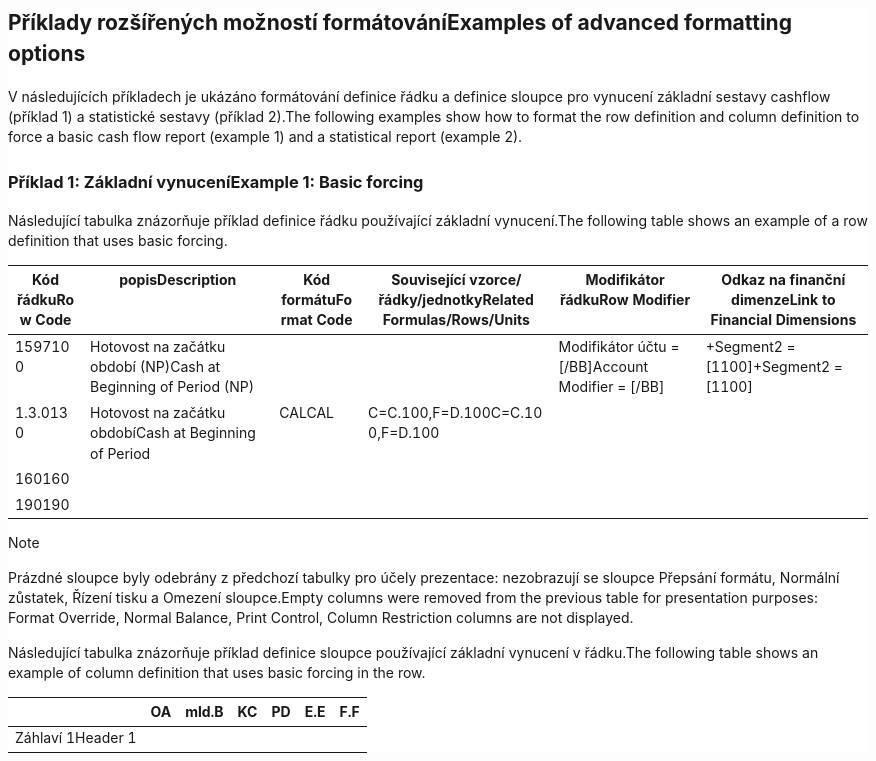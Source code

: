 ## <a name="examples-of-advanced-formatting-options"></a><span data-ttu-id="c7a3c-145">Příklady rozšířených možností formátování</span><span class="sxs-lookup"><span data-stu-id="c7a3c-145">Examples of advanced formatting options</span></span>
<span data-ttu-id="c7a3c-146">V následujících příkladech je ukázáno formátování definice řádku a definice sloupce pro vynucení základní sestavy cashflow (příklad 1) a statistické sestavy (příklad 2).</span><span class="sxs-lookup"><span data-stu-id="c7a3c-146">The following examples show how to format the row definition and column definition to force a basic cash flow report (example 1) and a statistical report (example 2).</span></span>

### <a name="example-1-basic-forcing"></a><span data-ttu-id="c7a3c-147">Příklad 1: Základní vynucení</span><span class="sxs-lookup"><span data-stu-id="c7a3c-147">Example 1: Basic forcing</span></span>

<span data-ttu-id="c7a3c-148">Následující tabulka znázorňuje příklad definice řádku používající základní vynucení.</span><span class="sxs-lookup"><span data-stu-id="c7a3c-148">The following table shows an example of a row definition that uses basic forcing.</span></span>

| <span data-ttu-id="c7a3c-149">Kód řádku</span><span class="sxs-lookup"><span data-stu-id="c7a3c-149">Row Code</span></span> | <span data-ttu-id="c7a3c-150">popis</span><span class="sxs-lookup"><span data-stu-id="c7a3c-150">Description</span></span>                      | <span data-ttu-id="c7a3c-151">Kód formátu</span><span class="sxs-lookup"><span data-stu-id="c7a3c-151">Format Code</span></span> | <span data-ttu-id="c7a3c-152">Související vzorce/řádky/jednotky</span><span class="sxs-lookup"><span data-stu-id="c7a3c-152">Related Formulas/Rows/Units</span></span> | <span data-ttu-id="c7a3c-153">Modifikátor řádku</span><span class="sxs-lookup"><span data-stu-id="c7a3c-153">Row Modifier</span></span> | <span data-ttu-id="c7a3c-154">Odkaz na finanční dimenze</span><span class="sxs-lookup"><span data-stu-id="c7a3c-154">Link to Financial Dimensions</span></span> |
|----------|----------------------------------|-------------|-----------------------------|----------------|----|
| <span data-ttu-id="c7a3c-155">1597</span><span class="sxs-lookup"><span data-stu-id="c7a3c-155">100</span></span>      | <span data-ttu-id="c7a3c-156">Hotovost na začátku období (NP)</span><span class="sxs-lookup"><span data-stu-id="c7a3c-156">Cash at Beginning of Period (NP)</span></span> |             |                             | <span data-ttu-id="c7a3c-157">Modifikátor účtu = \[/BB\]</span><span class="sxs-lookup"><span data-stu-id="c7a3c-157">Account Modifier = \[/BB\]</span></span> | <span data-ttu-id="c7a3c-158">+Segment2 = \[1100\]</span><span class="sxs-lookup"><span data-stu-id="c7a3c-158">+Segment2 = \[1100\]</span></span>         |
| <span data-ttu-id="c7a3c-159">1.3.0</span><span class="sxs-lookup"><span data-stu-id="c7a3c-159">130</span></span>      | <span data-ttu-id="c7a3c-160">Hotovost na začátku období</span><span class="sxs-lookup"><span data-stu-id="c7a3c-160">Cash at Beginning of Period</span></span>      | <span data-ttu-id="c7a3c-161">CAL</span><span class="sxs-lookup"><span data-stu-id="c7a3c-161">CAL</span></span>         | <span data-ttu-id="c7a3c-162">C=C.100,F=D.100</span><span class="sxs-lookup"><span data-stu-id="c7a3c-162">C=C.100,F=D.100</span></span>             |               |     |   |
| <span data-ttu-id="c7a3c-163">160</span><span class="sxs-lookup"><span data-stu-id="c7a3c-163">160</span></span>      |                                  |             |                             |              |     |   |
| <span data-ttu-id="c7a3c-164">190</span><span class="sxs-lookup"><span data-stu-id="c7a3c-164">190</span></span>      |                                  |             |                             |                 |     |   |

> [!NOTE] 
> <span data-ttu-id="c7a3c-165">Prázdné sloupce byly odebrány z předchozí tabulky pro účely prezentace: nezobrazují se sloupce Přepsání formátu, Normální zůstatek, Řízení tisku a Omezení sloupce.</span><span class="sxs-lookup"><span data-stu-id="c7a3c-165">Empty columns were removed from the previous table for presentation purposes: Format Override, Normal Balance, Print Control, Column Restriction columns are not displayed.</span></span>

<span data-ttu-id="c7a3c-166">Následující tabulka znázorňuje příklad definice sloupce používající základní vynucení v řádku.</span><span class="sxs-lookup"><span data-stu-id="c7a3c-166">The following table shows an example of column definition that uses basic forcing in the row.</span></span>

|                              | <span data-ttu-id="c7a3c-167">O</span><span class="sxs-lookup"><span data-stu-id="c7a3c-167">A</span></span>   | <span data-ttu-id="c7a3c-168">mld.</span><span class="sxs-lookup"><span data-stu-id="c7a3c-168">B</span></span>    | <span data-ttu-id="c7a3c-169">K</span><span class="sxs-lookup"><span data-stu-id="c7a3c-169">C</span></span>        | <span data-ttu-id="c7a3c-170">P</span><span class="sxs-lookup"><span data-stu-id="c7a3c-170">D</span></span>      | <span data-ttu-id="c7a3c-171">E.</span><span class="sxs-lookup"><span data-stu-id="c7a3c-171">E</span></span>      | <span data-ttu-id="c7a3c-172">F.</span><span class="sxs-lookup"><span data-stu-id="c7a3c-172">F</span></span>    |
|------------------------------|-----|------|----------|--------|--------|------|
| <span data-ttu-id="c7a3c-173">Záhlaví 1</span><span class="sxs-lookup"><span data-stu-id="c7a3c-173">Header 1</span></span>                     |     |      |          |        |        |      |